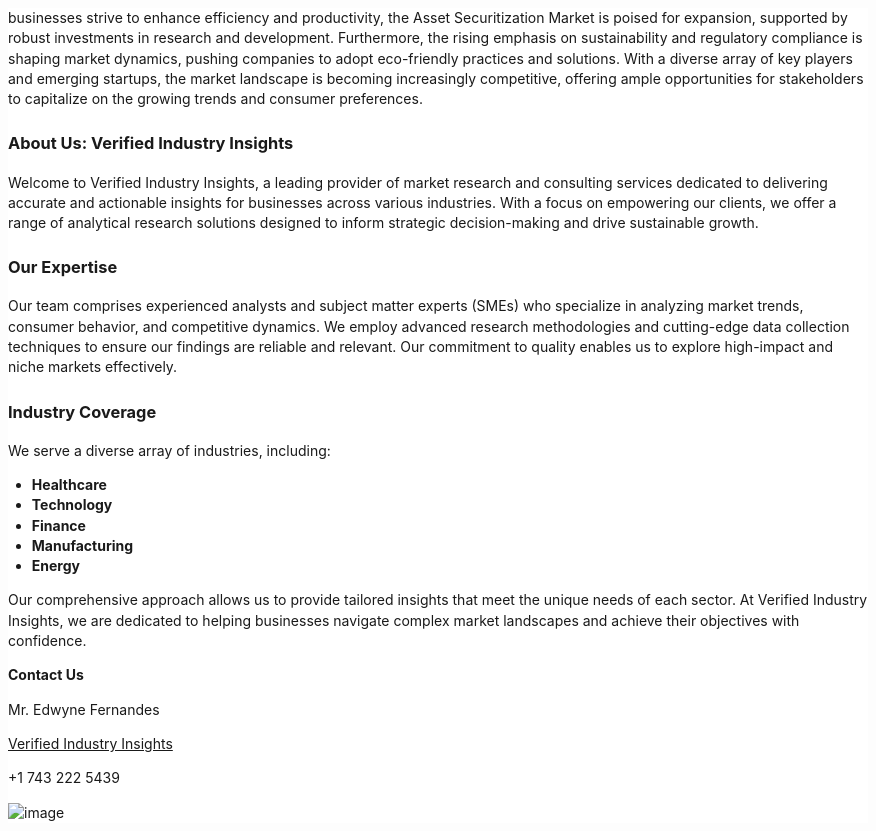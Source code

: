 businesses strive to enhance efficiency and productivity, the Asset Securitization Market is poised for expansion, supported by robust investments in research and development. Furthermore, the rising emphasis on sustainability and regulatory compliance is shaping market dynamics, pushing companies to adopt eco-friendly practices and solutions. With a diverse array of key players and emerging startups, the market landscape is becoming increasingly competitive, offering ample opportunities for stakeholders to capitalize on the growing trends and consumer preferences.</p><h3>About Us: Verified Industry Insights</h3><p>Welcome to Verified Industry Insights, a leading provider of market research and consulting services dedicated to delivering accurate and actionable insights for businesses across various industries. With a focus on empowering our clients, we offer a range of analytical research solutions designed to inform strategic decision-making and drive sustainable growth.</p><h3>Our Expertise</h3><p>Our team comprises experienced analysts and subject matter experts (SMEs) who specialize in analyzing market trends, consumer behavior, and competitive dynamics. We employ advanced research methodologies and cutting-edge data collection techniques to ensure our findings are reliable and relevant. Our commitment to quality enables us to explore high-impact and niche markets effectively.</p><h3>Industry Coverage</h3><p>We serve a diverse array of industries, including:</p><ul><li><strong>Healthcare</strong></li><li><strong>Technology</strong></li><li><strong>Finance</strong></li><li><strong>Manufacturing</strong></li><li><strong>Energy</strong></li></ul><p>Our comprehensive approach allows us to provide tailored insights that meet the unique needs of each sector. At Verified Industry Insights, we are dedicated to helping businesses navigate complex market landscapes and achieve their objectives with confidence.</p><p><strong>Contact Us</strong></p><p>Mr. Edwyne Fernandes</p><p><a href="https://www.verifiedindustryinsights.com/">Verified Industry Insights</a></p><p>+1 743 222 5439</p>
![image](https://github.com/user-attachments/assets/d3e0f982-2208-4125-85e8-de87962c4c47)
